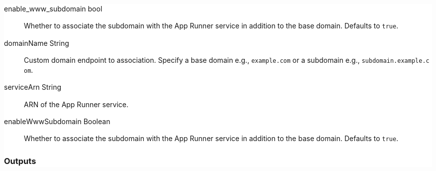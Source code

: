 <a data-swiftype-name="resource-property" data-swiftype-type="text" href="#enable_www_subdomain_python" style="color: inherit; text-decoration: inherit;">enable_<wbr>www_<wbr>subdomain</a>
</span>
        <span class="property-indicator"></span>
        <span class="property-type">bool</span>
    </dt>
    <dd><p>Whether to associate the subdomain with the App Runner service in addition to the base domain. Defaults to <code>true</code>.</p>
</dd></dl>
</pulumi-choosable>
</div>

<div>
<pulumi-choosable type="language" values="yaml">
<dl class="resources-properties"><dt class="property-required property-replacement"
            title="Required">
        <span id="domainname_yaml">
<a data-swiftype-name="resource-property" data-swiftype-type="text" href="#domainname_yaml" style="color: inherit; text-decoration: inherit;">domain<wbr>Name</a>
</span>
        <span class="property-indicator"></span>
        <span class="property-type">String</span>
    </dt>
    <dd><p>Custom domain endpoint to association. Specify a base domain e.g., <code>example.com</code> or a subdomain e.g., <code>subdomain.example.com</code>.</p>
</dd><dt class="property-required property-replacement"
            title="Required">
        <span id="servicearn_yaml">
<a data-swiftype-name="resource-property" data-swiftype-type="text" href="#servicearn_yaml" style="color: inherit; text-decoration: inherit;">service<wbr>Arn</a>
</span>
        <span class="property-indicator"></span>
        <span class="property-type">String</span>
    </dt>
    <dd><p>ARN of the App Runner service.</p>
</dd><dt class="property-optional property-replacement"
            title="Optional">
        <span id="enablewwwsubdomain_yaml">
<a data-swiftype-name="resource-property" data-swiftype-type="text" href="#enablewwwsubdomain_yaml" style="color: inherit; text-decoration: inherit;">enable<wbr>Www<wbr>Subdomain</a>
</span>
        <span class="property-indicator"></span>
        <span class="property-type">Boolean</span>
    </dt>
    <dd><p>Whether to associate the subdomain with the App Runner service in addition to the base domain. Defaults to <code>true</code>.</p>
</dd></dl>
</pulumi-choosable>
</div>


### Outputs
